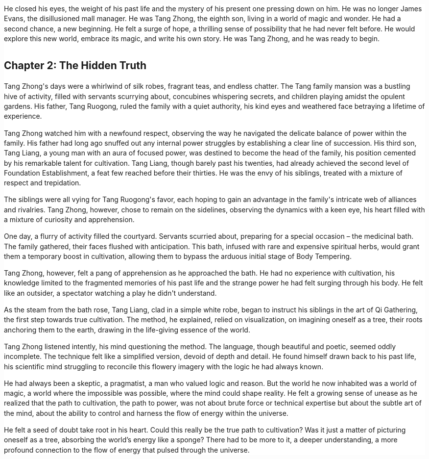 He closed his eyes, the weight of his past life and the mystery of his present one pressing down on him. He was no longer James Evans, the disillusioned mall manager.  He was Tang Zhong, the eighth son, living in a world of magic and wonder.  He had a second chance, a new beginning.  He felt a surge of hope, a thrilling sense of possibility that he had never felt before.  He would explore this new world, embrace its magic, and write his own story. He was Tang Zhong, and he was ready to begin. 


## Chapter 2: The Hidden Truth

Tang Zhong's days were a whirlwind of silk robes, fragrant teas, and endless chatter. The Tang family mansion was a bustling hive of activity, filled with servants scurrying about, concubines whispering secrets, and children playing amidst the opulent gardens. His father, Tang Ruogong, ruled the family with a quiet authority, his kind eyes and weathered face betraying a lifetime of experience. 

Tang Zhong watched him with a newfound respect, observing the way he navigated the delicate balance of power within the family. His father had long ago snuffed out any internal power struggles by establishing a clear line of succession. His third son, Tang Liang, a young man with an aura of focused power, was destined to become the head of the family, his position cemented by his remarkable talent for cultivation.  Tang Liang, though barely past his twenties, had already achieved the second level of Foundation Establishment, a feat few reached before their thirties. He was the envy of his siblings, treated with a mixture of respect and trepidation.  

The siblings were all vying for Tang Ruogong's favor, each hoping to gain an advantage in the family's intricate web of alliances and rivalries. Tang Zhong, however, chose to remain on the sidelines, observing the dynamics with a keen eye, his heart filled with a mixture of curiosity and apprehension. 

One day, a flurry of activity filled the courtyard. Servants scurried about, preparing for a special occasion – the medicinal bath. The family gathered, their faces flushed with anticipation. This bath, infused with rare and expensive spiritual herbs, would grant them a temporary boost in cultivation, allowing them to bypass the arduous initial stage of Body Tempering. 

Tang Zhong, however, felt a pang of apprehension as he approached the bath. He had no experience with cultivation, his knowledge limited to the fragmented memories of his past life and the strange power he had felt surging through his body.  He felt like an outsider, a spectator watching a play he didn't understand. 

As the steam from the bath rose, Tang Liang, clad in a simple white robe, began to instruct his siblings in the art of Qi Gathering, the first step towards true cultivation. The method, he explained, relied on visualization, on imagining oneself as a tree, their roots anchoring them to the earth, drawing in the life-giving essence of the world. 

Tang Zhong listened intently, his mind questioning the method. The language, though beautiful and poetic, seemed oddly incomplete. The technique felt like a simplified version, devoid of depth and detail. He found himself drawn back to his past life, his scientific mind struggling to reconcile this flowery imagery with the logic he had always known.  

He had always been a skeptic, a pragmatist, a man who valued logic and reason.  But the world he now inhabited was a world of magic, a world where the impossible was possible, where the mind could shape reality. He felt a growing sense of unease as he realized that the path to cultivation, the path to power, was not about brute force or technical expertise but about the subtle art of the mind, about the ability to control and harness the flow of energy within the universe.

He felt a seed of doubt take root in his heart.  Could this really be the true path to cultivation? Was it just a matter of picturing oneself as a tree, absorbing the world’s energy like a sponge? There had to be more to it, a deeper understanding, a more profound connection to the flow of energy that pulsed through the universe.  
